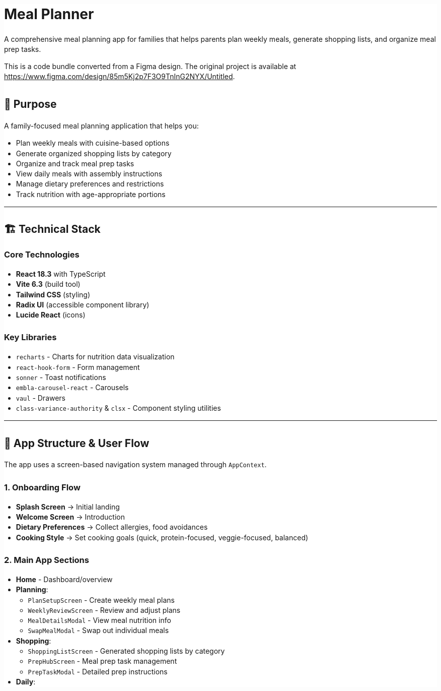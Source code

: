 # Meal Planner

A comprehensive meal planning app for families that helps parents plan weekly meals, generate shopping lists, and organize meal prep tasks.

This is a code bundle converted from a Figma design. The original project is available at https://www.figma.com/design/85m5Kj2p7F3O9TnInG2NYX/Untitled.

## 🎯 Purpose

A family-focused meal planning application that helps you:
- Plan weekly meals with cuisine-based options
- Generate organized shopping lists by category
- Organize and track meal prep tasks
- View daily meals with assembly instructions
- Manage dietary preferences and restrictions
- Track nutrition with age-appropriate portions

---

## 🏗️ Technical Stack

### Core Technologies
- **React 18.3** with TypeScript
- **Vite 6.3** (build tool)
- **Tailwind CSS** (styling)
- **Radix UI** (accessible component library)
- **Lucide React** (icons)

### Key Libraries
- `recharts` - Charts for nutrition data visualization
- `react-hook-form` - Form management
- `sonner` - Toast notifications
- `embla-carousel-react` - Carousels
- `vaul` - Drawers
- `class-variance-authority` & `clsx` - Component styling utilities

---

## 📱 App Structure & User Flow

The app uses a screen-based navigation system managed through `AppContext`.

### 1. Onboarding Flow
- **Splash Screen** → Initial landing
- **Welcome Screen** → Introduction
- **Dietary Preferences** → Collect allergies, food avoidances
- **Cooking Style** → Set cooking goals (quick, protein-focused, veggie-focused, balanced)

### 2. Main App Sections
- **Home** - Dashboard/overview
- **Planning**:
  - `PlanSetupScreen` - Create weekly meal plans
  - `WeeklyReviewScreen` - Review and adjust plans
  - `MealDetailsModal` - View meal nutrition info
  - `SwapMealModal` - Swap out individual meals
- **Shopping**:
  - `ShoppingListScreen` - Generated shopping lists by category
  - `PrepHubScreen` - Meal prep task management
  - `PrepTaskModal` - Detailed prep instructions
- **Daily**: